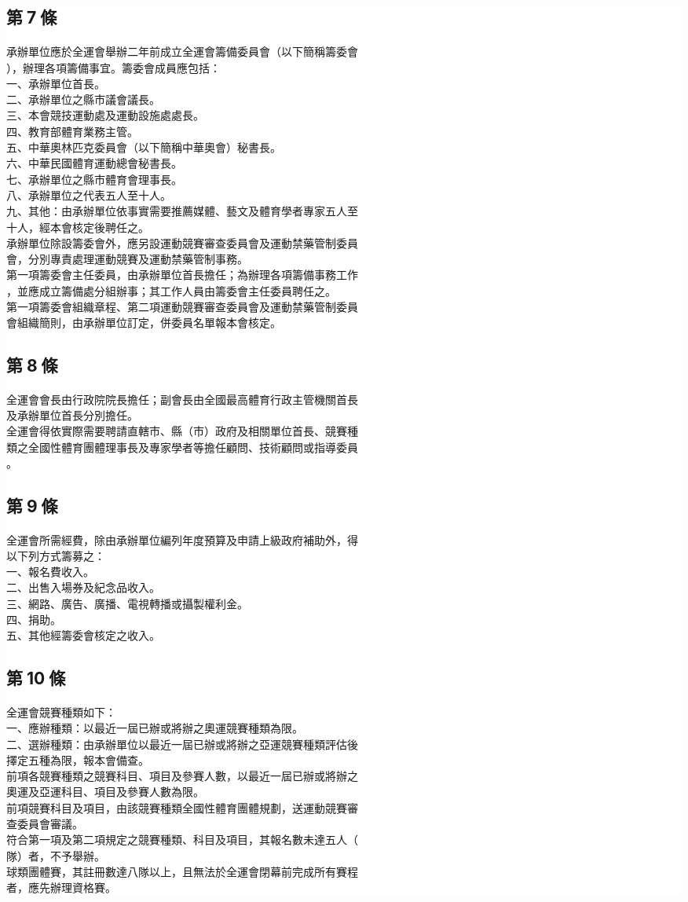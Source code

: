 第 7 條
-------
承辦單位應於全運會舉辦二年前成立全運會籌備委員會（以下簡稱籌委會  
），辦理各項籌備事宜。籌委會成員應包括：  
一、承辦單位首長。  
二、承辦單位之縣市議會議長。  
三、本會競技運動處及運動設施處處長。  
四、教育部體育業務主管。  
五、中華奧林匹克委員會（以下簡稱中華奧會）秘書長。  
六、中華民國體育運動總會秘書長。  
七、承辦單位之縣市體育會理事長。  
八、承辦單位之代表五人至十人。  
九、其他：由承辦單位依事實需要推薦媒體、藝文及體育學者專家五人至  
    十人，經本會核定後聘任之。  
承辦單位除設籌委會外，應另設運動競賽審查委員會及運動禁藥管制委員  
會，分別專責處理運動競賽及運動禁藥管制事務。  
第一項籌委會主任委員，由承辦單位首長擔任；為辦理各項籌備事務工作  
，並應成立籌備處分組辦事；其工作人員由籌委會主任委員聘任之。  
第一項籌委會組織章程、第二項運動競賽審查委員會及運動禁藥管制委員  
會組織簡則，由承辦單位訂定，併委員名單報本會核定。

第 8 條
-------
全運會會長由行政院院長擔任；副會長由全國最高體育行政主管機關首長  
及承辦單位首長分別擔任。  
全運會得依實際需要聘請直轄市、縣（市）政府及相關單位首長、競賽種  
類之全國性體育團體理事長及專家學者等擔任顧問、技術顧問或指導委員  
。

第 9 條
-------
全運會所需經費，除由承辦單位編列年度預算及申請上級政府補助外，得  
以下列方式籌募之：  
一、報名費收入。  
二、出售入場券及紀念品收入。  
三、網路、廣告、廣播、電視轉播或攝製權利金。  
四、捐助。  
五、其他經籌委會核定之收入。

第 10 條
--------
全運會競賽種類如下：  
一、應辦種類：以最近一屆已辦或將辦之奧運競賽種類為限。  
二、選辦種類：由承辦單位以最近一屆已辦或將辦之亞運競賽種類評估後  
    擇定五種為限，報本會備查。  
前項各競賽種類之競賽科目、項目及參賽人數，以最近一屆已辦或將辦之  
奧運及亞運科目、項目及參賽人數為限。  
前項競賽科目及項目，由該競賽種類全國性體育團體規劃，送運動競賽審  
查委員會審議。  
符合第一項及第二項規定之競賽種類、科目及項目，其報名數未達五人（  
隊）者，不予舉辦。  
球類團體賽，其註冊數達八隊以上，且無法於全運會閉幕前完成所有賽程  
者，應先辦理資格賽。

